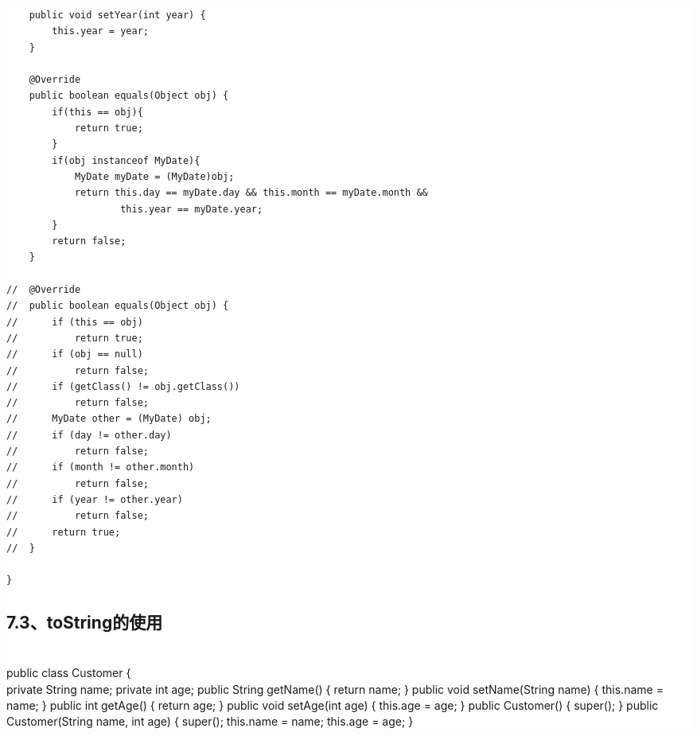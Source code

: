     	public void setYear(int year) {
    		this.year = year;
    	}
    	
    	@Override
    	public boolean equals(Object obj) {
    		if(this == obj){
    			return true;
    		}
    		if(obj instanceof MyDate){
    			MyDate myDate = (MyDate)obj;
    			return this.day == myDate.day && this.month == myDate.month &&
    					this.year == myDate.year;
    		}
    		return false;
    	}
    
    //	@Override
    //	public boolean equals(Object obj) {
    //		if (this == obj)
    //			return true;
    //		if (obj == null)
    //			return false;
    //		if (getClass() != obj.getClass())
    //			return false;
    //		MyDate other = (MyDate) obj;
    //		if (day != other.day)
    //			return false;
    //		if (month != other.month)
    //			return false;
    //		if (year != other.year)
    //			return false;
    //		return true;
    //	}
    		
    }


## 7.3、toString的使用


​    
​    public class Customer {
​    	
    	private String name;
    	private int age;
    	public String getName() {
    		return name;
    	}
    	public void setName(String name) {
    		this.name = name;
    	}
    	public int getAge() {
    		return age;
    	}
    	public void setAge(int age) {
    		this.age = age;
    	}
    	public Customer() {
    		super();
    	}
    	public Customer(String name, int age) {
    		super();
    		this.name = name;
    		this.age = age;
    	}